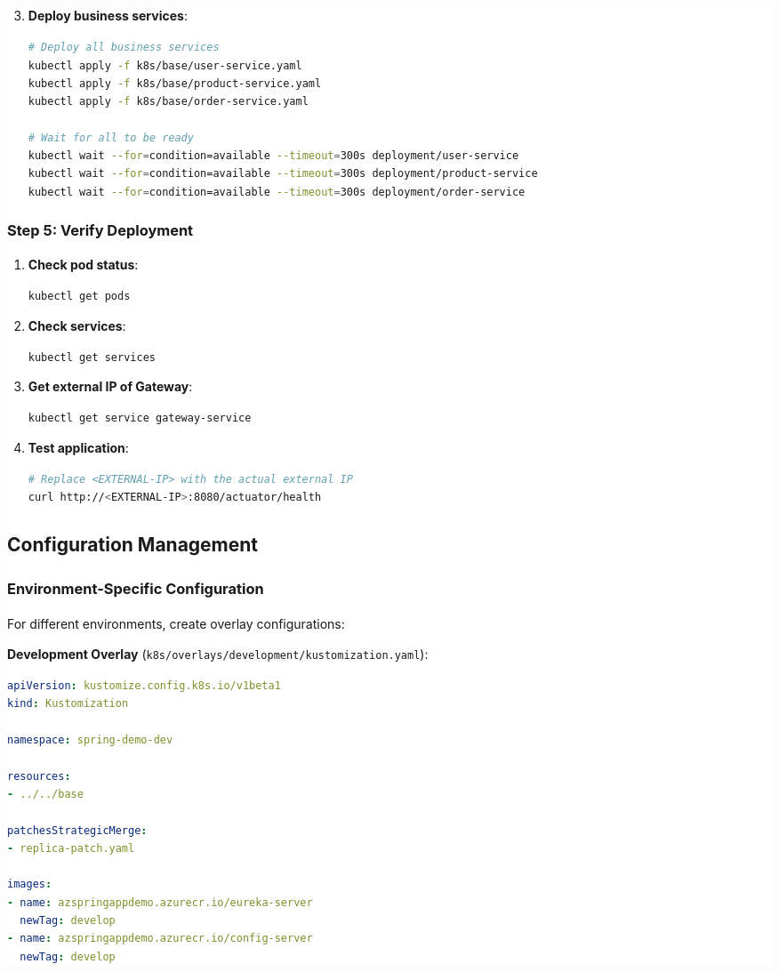 3. **Deploy business services**:
   ```bash
   # Deploy all business services
   kubectl apply -f k8s/base/user-service.yaml
   kubectl apply -f k8s/base/product-service.yaml
   kubectl apply -f k8s/base/order-service.yaml
   
   # Wait for all to be ready
   kubectl wait --for=condition=available --timeout=300s deployment/user-service
   kubectl wait --for=condition=available --timeout=300s deployment/product-service
   kubectl wait --for=condition=available --timeout=300s deployment/order-service
   ```

### Step 5: Verify Deployment

1. **Check pod status**:
   ```bash
   kubectl get pods
   ```

2. **Check services**:
   ```bash
   kubectl get services
   ```

3. **Get external IP of Gateway**:
   ```bash
   kubectl get service gateway-service
   ```

4. **Test application**:
   ```bash
   # Replace <EXTERNAL-IP> with the actual external IP
   curl http://<EXTERNAL-IP>:8080/actuator/health
   ```

## Configuration Management

### Environment-Specific Configuration

For different environments, create overlay configurations:

**Development Overlay** (`k8s/overlays/development/kustomization.yaml`):
```yaml
apiVersion: kustomize.config.k8s.io/v1beta1
kind: Kustomization

namespace: spring-demo-dev

resources:
- ../../base

patchesStrategicMerge:
- replica-patch.yaml

images:
- name: azspringappdemo.azurecr.io/eureka-server
  newTag: develop
- name: azspringappdemo.azurecr.io/config-server
  newTag: develop
```
